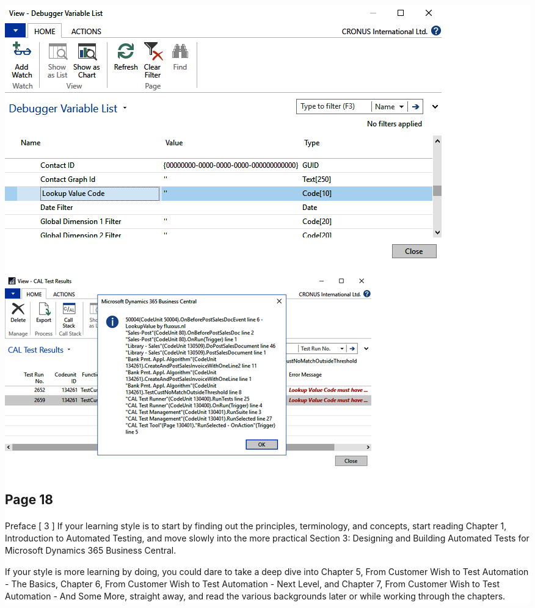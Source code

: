 ![Image from page 17](../images/page_17_img_63.png)

![Image from page 17](../images/page_17_img_67.png)

## Page 18

Preface [ 3 ] If your learning style is to start by finding out the principles, terminology, and concepts, start reading Chapter 1, Introduction to Automated Testing, and move slowly into the more practical Section 3: Designing and Building Automated Tests for Microsoft Dynamics 365 Business Central.

If your style is more learning by doing, you could dare to take a deep dive into Chapter 5, From Customer Wish to Test Automation - The Basics, Chapter 6, From Customer Wish to Test Automation - Next Level, and Chapter 7, From Customer Wish to Test Automation - And Some More, straight away, and read the various backgrounds later or while working through the chapters.
